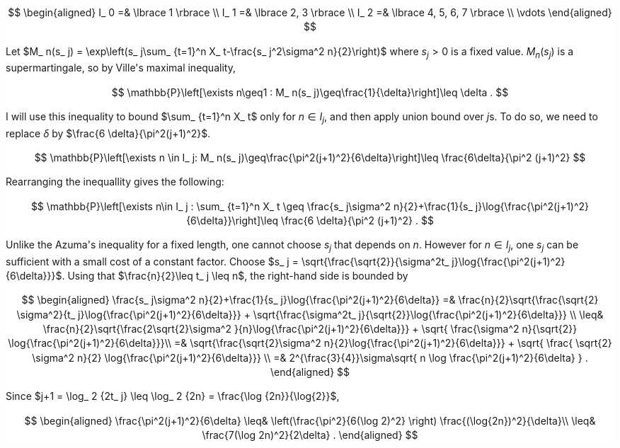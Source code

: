 $$
\begin{aligned}
    I_ 0 =& \lbrace 1 \rbrace \\
    I_ 1 =& \lbrace 2, 3 \rbrace \\
    I_ 2 =& \lbrace 4, 5, 6, 7 \rbrace \\
    \vdots
\end{aligned}
$$

Let $M_ n(s_ j) = \exp\left(s_ j\sum_ {t=1}^n X_ t-\frac{s_ j^2\sigma^2 n}{2}\right)$ where $s_ j>0$ is a fixed value.
$M_ n(s_ j)$ is a supermartingale, so by Ville's maximal inequality,

$$
\mathbb{P}\left[\exists n\geq1 : M_ n(s_ j)\geq\frac{1}{\delta}\right]\leq \delta .
$$

I will use this inequality to bound $\sum_ {t=1}^n X_ t$ only for $n\in I_ j$, and then apply union bound over $j$s. To do so, we need to replace $\delta$ by $\frac{6 \delta}{\pi^2(j+1)^2}$.

$$
\mathbb{P}\left[\exists n \in I_ j: M_ n(s_ j)\geq\frac{\pi^2(j+1)^2}{6\delta}\right]\leq \frac{6\delta}{\pi^2 (j+1)^2}
$$

Rearranging the inequallity gives the following:

$$
\mathbb{P}\left[\exists n\in I_ j : \sum_ {t=1}^n X_ t \geq \frac{s_ j\sigma^2 n}{2}+\frac{1}{s_ j}\log{\frac{\pi^2(j+1)^2}{6\delta}}\right]\leq \frac{6 \delta}{\pi^2 (j+1)^2} .
$$

Unlike the Azuma's inequality for a fixed length, one cannot choose $s_ j$ that depends on $n$.
However for $n\in I_ j$, one $s_ j$ can be sufficient with a small cost of a constant factor.
Choose $s_ j =  \sqrt{\frac{\sqrt{2}}{\sigma^2t_ j}\log{\frac{\pi^2(j+1)^2}{6\delta}}}$.
Using that $\frac{n}{2}\leq t_ j \leq n$, the right-hand side is bounded by

$$
\begin{aligned}
\frac{s_ j\sigma^2 n}{2}+\frac{1}{s_ j}\log{\frac{\pi^2(j+1)^2}{6\delta}}
=& \frac{n}{2}\sqrt{\frac{\sqrt{2} \sigma^2}{t_ j}\log{\frac{\pi^2(j+1)^2}{6\delta}}} + \sqrt{\frac{\sigma^2t_ j}{\sqrt{2}}\log{\frac{\pi^2(j+1)^2}{6\delta}}} \\
\leq& \frac{n}{2}\sqrt{\frac{2\sqrt{2}\sigma^2 }{n}\log{\frac{\pi^2(j+1)^2}{6\delta}}} + \sqrt{ \frac{\sigma^2 n}{\sqrt{2}} \log{\frac{\pi^2(j+1)^2}{6\delta}}}\\
=& \sqrt{\frac{\sqrt{2}\sigma^2 n}{2}\log{\frac{\pi^2(j+1)^2}{6\delta}}} + \sqrt{ \frac{ \sqrt{2} \sigma^2 n}{2} \log{\frac{\pi^2(j+1)^2}{6\delta}}} \\
=& 2^{\frac{3}{4}}\sigma\sqrt{ n \log \frac{\pi^2(j+1)^2}{6\delta} } .
\end{aligned}
$$

Since $j+1 = \log_ 2 {2t_ j} \leq \log_ 2 {2n} = \frac{\log {2n}}{\log{2}}$, 

$$
\begin{aligned}
\frac{\pi^2(j+1)^2}{6\delta}
\leq& \left(\frac{\pi^2}{6(\log 2)^2} \right) \frac{(\log{2n})^2}{\delta}\\
\leq& \frac{7(\log 2n)^2}{2\delta} .
\end{aligned}
$$
